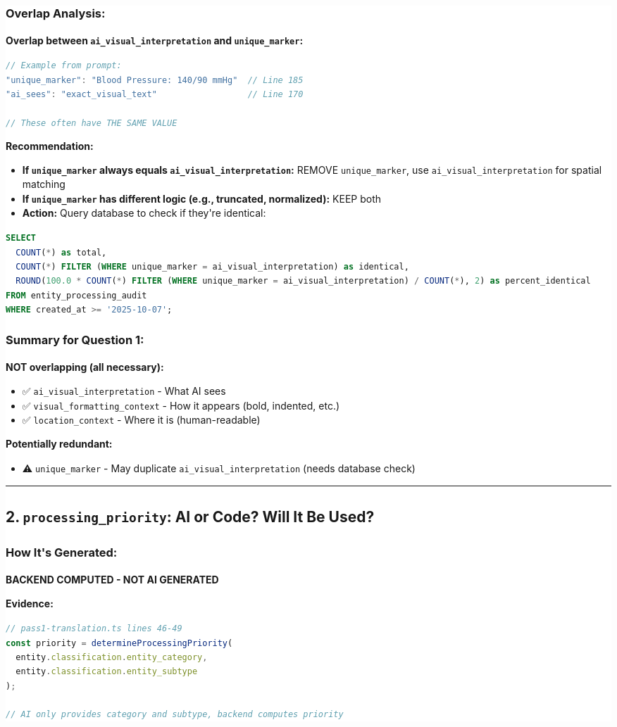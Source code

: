 ### Overlap Analysis:

**Overlap between `ai_visual_interpretation` and `unique_marker`:**
```typescript
// Example from prompt:
"unique_marker": "Blood Pressure: 140/90 mmHg"  // Line 185
"ai_sees": "exact_visual_text"                  // Line 170

// These often have THE SAME VALUE
```

**Recommendation:**
- **If `unique_marker` always equals `ai_visual_interpretation`:** REMOVE `unique_marker`, use `ai_visual_interpretation` for spatial matching
- **If `unique_marker` has different logic (e.g., truncated, normalized):** KEEP both
- **Action:** Query database to check if they're identical:

```sql
SELECT
  COUNT(*) as total,
  COUNT(*) FILTER (WHERE unique_marker = ai_visual_interpretation) as identical,
  ROUND(100.0 * COUNT(*) FILTER (WHERE unique_marker = ai_visual_interpretation) / COUNT(*), 2) as percent_identical
FROM entity_processing_audit
WHERE created_at >= '2025-10-07';
```

### Summary for Question 1:

**NOT overlapping (all necessary):**
- ✅ `ai_visual_interpretation` - What AI sees
- ✅ `visual_formatting_context` - How it appears (bold, indented, etc.)
- ✅ `location_context` - Where it is (human-readable)

**Potentially redundant:**
- ⚠️ `unique_marker` - May duplicate `ai_visual_interpretation` (needs database check)

---

## 2. `processing_priority`: AI or Code? Will It Be Used?

### How It's Generated:

**BACKEND COMPUTED - NOT AI GENERATED**

**Evidence:**
```typescript
// pass1-translation.ts lines 46-49
const priority = determineProcessingPriority(
  entity.classification.entity_category,
  entity.classification.entity_subtype
);

// AI only provides category and subtype, backend computes priority
```
